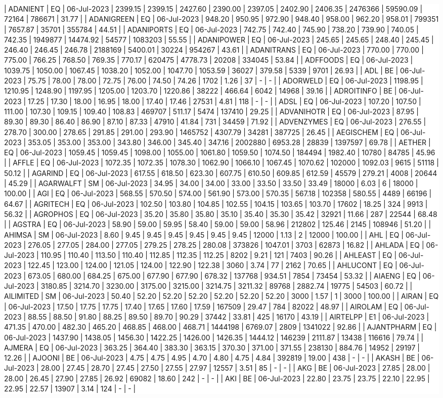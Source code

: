 | ADANIENT | EQ | 06-Jul-2023 | 2399.15 | 2399.15 | 2427.60 | 2390.00 | 2397.05 | 2402.90 | 2406.35 | 2476366 | 59590.09 | 72164 | 786671 | 31.77 |
| ADANIGREEN | EQ | 06-Jul-2023 | 948.20 | 950.95 | 972.90 | 948.40 | 958.00 | 962.20 | 958.01 | 799351 | 7657.87 | 35701 | 355784 | 44.51 |
| ADANIPORTS | EQ | 06-Jul-2023 | 742.75 | 742.40 | 745.90 | 738.20 | 739.90 | 740.05 | 742.35 | 1949877 | 14474.92 | 54577 | 1083203 | 55.55 |
| ADANIPOWER | EQ | 06-Jul-2023 | 245.65 | 245.65 | 248.40 | 245.45 | 246.40 | 246.45 | 246.78 | 2188169 | 5400.01 | 30224 | 954267 | 43.61 |
| ADANITRANS | EQ | 06-Jul-2023 | 770.00 | 770.00 | 775.00 | 766.25 | 768.50 | 769.35 | 770.17 | 620475 | 4778.73 | 20208 | 334045 | 53.84 |
| ADFFOODS | EQ | 06-Jul-2023 | 1039.75 | 1050.00 | 1067.45 | 1038.20 | 1052.00 | 1047.70 | 1053.59 | 36027 | 379.58 | 5339 | 9701 | 26.93 |
| ADL | BE | 06-Jul-2023 | 75.75 | 78.00 | 78.00 | 72.75 | 76.00 | 74.50 | 74.26 | 1702 | 1.26 | 37 | - | - |
| ADORWELD | EQ | 06-Jul-2023 | 1198.95 | 1210.95 | 1248.90 | 1197.95 | 1205.00 | 1203.70 | 1220.86 | 38222 | 466.64 | 6042 | 14968 | 39.16 |
| ADROITINFO | BE | 06-Jul-2023 | 17.25 | 17.30 | 18.00 | 16.95 | 18.00 | 17.40 | 17.46 | 27531 | 4.81 | 118 | - | - |
| ADSL | EQ | 06-Jul-2023 | 107.20 | 107.50 | 111.00 | 107.30 | 109.15 | 109.40 | 108.83 | 469707 | 511.17 | 5474 | 137410 | 29.25 |
| ADVANIHOTR | EQ | 06-Jul-2023 | 87.95 | 89.30 | 89.30 | 86.40 | 86.90 | 87.10 | 87.33 | 47910 | 41.84 | 731 | 34459 | 71.92 |
| ADVENZYMES | EQ | 06-Jul-2023 | 276.55 | 278.70 | 300.00 | 278.65 | 291.85 | 291.00 | 293.90 | 1465752 | 4307.79 | 34281 | 387725 | 26.45 |
| AEGISCHEM | EQ | 06-Jul-2023 | 353.05 | 353.00 | 353.00 | 343.80 | 346.00 | 345.40 | 347.16 | 2002880 | 6953.28 | 28839 | 1397597 | 69.78 |
| AETHER | EQ | 06-Jul-2023 | 1059.45 | 1059.45 | 1098.00 | 1055.00 | 1061.80 | 1059.50 | 1074.50 | 184494 | 1982.40 | 10780 | 84785 | 45.96 |
| AFFLE | EQ | 06-Jul-2023 | 1072.35 | 1072.35 | 1078.30 | 1062.90 | 1066.10 | 1067.45 | 1070.62 | 102000 | 1092.03 | 9615 | 51118 | 50.12 |
| AGARIND | EQ | 06-Jul-2023 | 617.55 | 618.50 | 623.30 | 607.75 | 610.50 | 609.85 | 612.59 | 45579 | 279.21 | 4008 | 20644 | 45.29 |
| AGARWALFT | SM | 06-Jul-2023 | 34.95 | 34.00 | 34.00 | 33.00 | 33.50 | 33.50 | 33.49 | 18000 | 6.03 | 6 | 18000 | 100.00 |
| AGI | EQ | 06-Jul-2023 | 568.55 | 570.50 | 574.00 | 561.90 | 573.00 | 570.35 | 567.18 | 102358 | 580.55 | 4489 | 66196 | 64.67 |
| AGRITECH | EQ | 06-Jul-2023 | 102.50 | 103.80 | 104.85 | 102.55 | 104.15 | 103.65 | 103.70 | 17602 | 18.25 | 324 | 9913 | 56.32 |
| AGROPHOS | EQ | 06-Jul-2023 | 35.20 | 35.80 | 35.80 | 35.10 | 35.40 | 35.30 | 35.42 | 32921 | 11.66 | 287 | 22544 | 68.48 |
| AGSTRA | EQ | 06-Jul-2023 | 58.90 | 59.00 | 59.95 | 58.40 | 59.00 | 59.00 | 58.96 | 212802 | 125.46 | 2145 | 108946 | 51.20 |
| AHIMSA | SM | 06-Jul-2023 | 8.60 | 9.45 | 9.45 | 9.45 | 9.45 | 9.45 | 9.45 | 12000 | 1.13 | 2 | 12000 | 100.00 |
| AHL | EQ | 06-Jul-2023 | 276.05 | 277.05 | 284.00 | 277.05 | 279.25 | 278.25 | 280.08 | 373826 | 1047.01 | 3703 | 62873 | 16.82 |
| AHLADA | EQ | 06-Jul-2023 | 110.95 | 110.40 | 113.50 | 110.40 | 112.85 | 112.35 | 112.25 | 8202 | 9.21 | 121 | 7403 | 90.26 |
| AHLEAST | EQ | 06-Jul-2023 | 122.45 | 123.00 | 124.00 | 121.05 | 124.00 | 122.90 | 122.38 | 3060 | 3.74 | 77 | 2162 | 70.65 |
| AHLUCONT | EQ | 06-Jul-2023 | 673.05 | 680.00 | 684.25 | 675.00 | 677.90 | 677.90 | 678.32 | 137768 | 934.51 | 7854 | 73454 | 53.32 |
| AIAENG | EQ | 06-Jul-2023 | 3180.85 | 3214.70 | 3230.00 | 3175.00 | 3215.00 | 3214.75 | 3211.32 | 89768 | 2882.74 | 19775 | 54503 | 60.72 |
| AILIMITED | SM | 06-Jul-2023 | 50.40 | 52.20 | 52.20 | 52.20 | 52.20 | 52.20 | 52.20 | 3000 | 1.57 | 1 | 3000 | 100.00 |
| AIRAN | EQ | 06-Jul-2023 | 17.50 | 17.75 | 17.75 | 17.40 | 17.65 | 17.60 | 17.59 | 167509 | 29.47 | 784 | 82022 | 48.97 |
| AIROLAM | EQ | 06-Jul-2023 | 88.55 | 88.50 | 91.80 | 88.25 | 89.50 | 89.70 | 90.29 | 37442 | 33.81 | 425 | 16170 | 43.19 |
| AIRTELPP | E1 | 06-Jul-2023 | 471.35 | 470.00 | 482.30 | 465.20 | 468.85 | 468.00 | 468.71 | 1444198 | 6769.07 | 2809 | 1341022 | 92.86 |
| AJANTPHARM | EQ | 06-Jul-2023 | 1437.90 | 1438.05 | 1456.30 | 1422.25 | 1426.00 | 1426.35 | 1444.12 | 146239 | 2111.87 | 13438 | 116616 | 79.74 |
| AJMERA | EQ | 06-Jul-2023 | 363.25 | 364.40 | 383.30 | 363.15 | 370.30 | 371.00 | 371.55 | 238130 | 884.76 | 14952 | 29197 | 12.26 |
| AJOONI | BE | 06-Jul-2023 | 4.75 | 4.75 | 4.95 | 4.70 | 4.80 | 4.75 | 4.84 | 392819 | 19.00 | 438 | - | - |
| AKASH | BE | 06-Jul-2023 | 28.00 | 27.45 | 28.70 | 27.45 | 27.50 | 27.55 | 27.97 | 12557 | 3.51 | 85 | - | - |
| AKG | BE | 06-Jul-2023 | 27.85 | 28.00 | 28.00 | 26.45 | 27.90 | 27.85 | 26.92 | 69082 | 18.60 | 242 | - | - |
| AKI | BE | 06-Jul-2023 | 22.80 | 23.75 | 23.75 | 22.10 | 22.95 | 22.95 | 22.57 | 13907 | 3.14 | 124 | - | - |